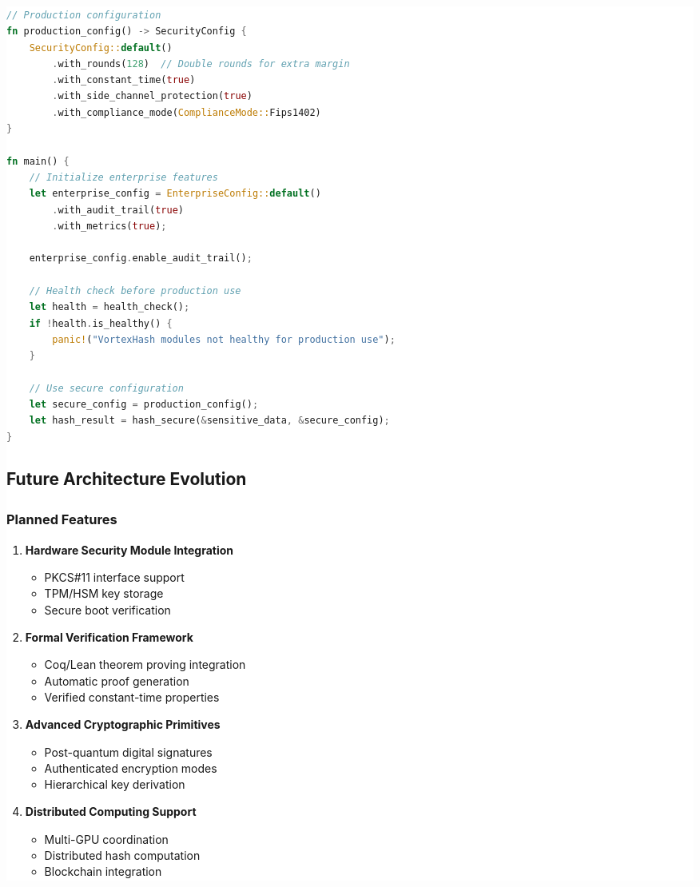 ```rust
// Production configuration
fn production_config() -> SecurityConfig {
    SecurityConfig::default()
        .with_rounds(128)  // Double rounds for extra margin
        .with_constant_time(true)
        .with_side_channel_protection(true)
        .with_compliance_mode(ComplianceMode::Fips1402)
}

fn main() {
    // Initialize enterprise features
    let enterprise_config = EnterpriseConfig::default()
        .with_audit_trail(true)
        .with_metrics(true);
    
    enterprise_config.enable_audit_trail();
    
    // Health check before production use
    let health = health_check();
    if !health.is_healthy() {
        panic!("VortexHash modules not healthy for production use");
    }
    
    // Use secure configuration
    let secure_config = production_config();
    let hash_result = hash_secure(&sensitive_data, &secure_config);
}
```

## Future Architecture Evolution

### Planned Features

1. **Hardware Security Module Integration**
   - PKCS#11 interface support
   - TPM/HSM key storage
   - Secure boot verification

2. **Formal Verification Framework**
   - Coq/Lean theorem proving integration
   - Automatic proof generation
   - Verified constant-time properties

3. **Advanced Cryptographic Primitives**
   - Post-quantum digital signatures
   - Authenticated encryption modes
   - Hierarchical key derivation

4. **Distributed Computing Support**
   - Multi-GPU coordination
   - Distributed hash computation
   - Blockchain integration
